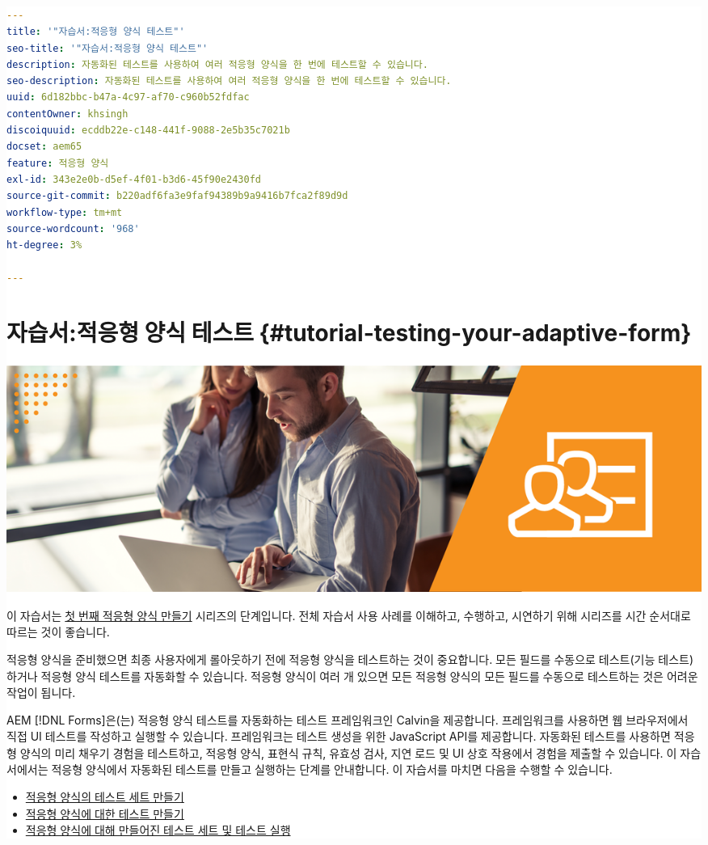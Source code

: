 ```yaml
---
title: '"자습서:적응형 양식 테스트"'
seo-title: '"자습서:적응형 양식 테스트"'
description: 자동화된 테스트를 사용하여 여러 적응형 양식을 한 번에 테스트할 수 있습니다.
seo-description: 자동화된 테스트를 사용하여 여러 적응형 양식을 한 번에 테스트할 수 있습니다.
uuid: 6d182bbc-b47a-4c97-af70-c960b52fdfac
contentOwner: khsingh
discoiquuid: ecddb22e-c148-441f-9088-2e5b35c7021b
docset: aem65
feature: 적응형 양식
exl-id: 343e2e0b-d5ef-4f01-b3d6-45f90e2430fd
source-git-commit: b220adf6fa3e9faf94389b9a9416b7fca2f89d9d
workflow-type: tm+mt
source-wordcount: '968'
ht-degree: 3%

---
```


# 자습서:적응형 양식 테스트 {#tutorial-testing-your-adaptive-form}

![](do-not-localize/10-test-your-adaptive-form.png)

이 자습서는 [첫 번째 적응형 양식 만들기](https://helpx.adobe.com/kr/experience-manager/6-3/forms/using/create-your-first-adaptive-form.html) 시리즈의 단계입니다. 전체 자습서 사용 사례를 이해하고, 수행하고, 시연하기 위해 시리즈를 시간 순서대로 따르는 것이 좋습니다.

적응형 양식을 준비했으면 최종 사용자에게 롤아웃하기 전에 적응형 양식을 테스트하는 것이 중요합니다. 모든 필드를 수동으로 테스트(기능 테스트)하거나 적응형 양식 테스트를 자동화할 수 있습니다. 적응형 양식이 여러 개 있으면 모든 적응형 양식의 모든 필드를 수동으로 테스트하는 것은 어려운 작업이 됩니다.

AEM [!DNL Forms]은(는) 적응형 양식 테스트를 자동화하는 테스트 프레임워크인 Calvin을 제공합니다. 프레임워크를 사용하면 웹 브라우저에서 직접 UI 테스트를 작성하고 실행할 수 있습니다. 프레임워크는 테스트 생성을 위한 JavaScript API를 제공합니다. 자동화된 테스트를 사용하면 적응형 양식의 미리 채우기 경험을 테스트하고, 적응형 양식, 표현식 규칙, 유효성 검사, 지연 로드 및 UI 상호 작용에서 경험을 제출할 수 있습니다. 이 자습서에서는 적응형 양식에서 자동화된 테스트를 만들고 실행하는 단계를 안내합니다. 이 자습서를 마치면 다음을 수행할 수 있습니다.

* [적응형 양식의 테스트 세트 만들기](../../forms/using/testing-your-adaptive-form.md#step-create-a-test-suite)
* [적응형 양식에 대한 테스트 만들기](../../forms/using/testing-your-adaptive-form.md#step-create-a-test-case-to-prefill-values-in-an-adaptive-form)
* [적응형 양식에 대해 만들어진 테스트 세트 및 테스트 실행](#step-run-all-the-tests-in-a-suite-or-individual-tests-cases)
